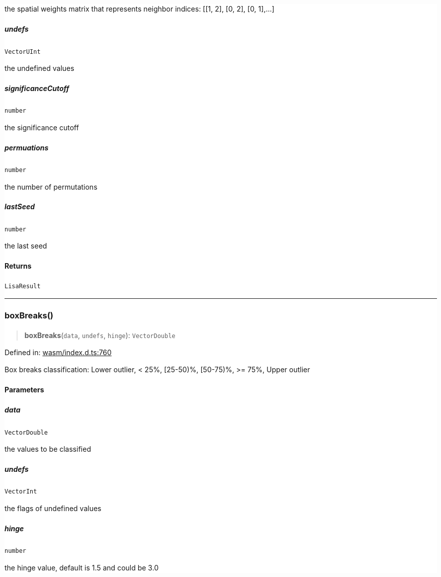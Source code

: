 the spatial weights matrix that represents neighbor indices: [[1, 2], [0, 2], [0, 1],...]

##### undefs

`VectorUInt`

the undefined values

##### significanceCutoff

`number`

the significance cutoff

##### permuations

`number`

the number of permutations

##### lastSeed

`number`

the last seed

#### Returns

`LisaResult`

***

### boxBreaks()

> **boxBreaks**(`data`, `undefs`, `hinge`): `VectorDouble`

Defined in: [wasm/index.d.ts:760](https://github.com/GeoDaCenter/geoda-lib/blob/d16e85157b1f26754a712ea4c9a3cf18ab0e7b74/src/js/wasm/index.d.ts#L760)

Box breaks classification: Lower outlier, < 25%, [25-50)%, [50-75)%, >= 75%, Upper outlier

#### Parameters

##### data

`VectorDouble`

the values to be classified

##### undefs

`VectorInt`

the flags of undefined values

##### hinge

`number`

the hinge value, default is 1.5 and could be 3.0
